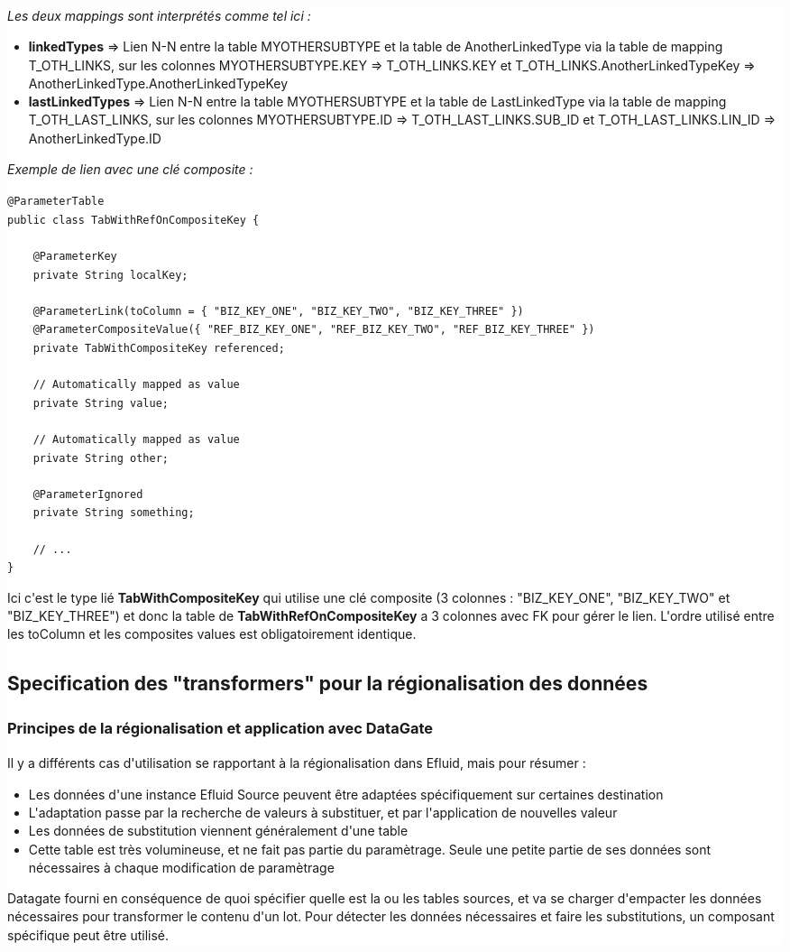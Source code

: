*Les deux mappings sont interprétés comme tel ici :*

* **linkedTypes** => Lien N-N entre la table MYOTHERSUBTYPE et la table de AnotherLinkedType via la table de mapping T_OTH_LINKS, sur les colonnes MYOTHERSUBTYPE.KEY => T_OTH_LINKS.KEY et T_OTH_LINKS.AnotherLinkedTypeKey => AnotherLinkedType.AnotherLinkedTypeKey
* **lastLinkedTypes** => Lien N-N entre la table MYOTHERSUBTYPE et la table de LastLinkedType via la table de mapping T_OTH_LAST_LINKS, sur les colonnes MYOTHERSUBTYPE.ID => T_OTH_LAST_LINKS.SUB_ID et T_OTH_LAST_LINKS.LIN_ID => AnotherLinkedType.ID

*Exemple de lien avec une clé composite :*

    @ParameterTable
    public class TabWithRefOnCompositeKey {

        @ParameterKey
        private String localKey;
        
        @ParameterLink(toColumn = { "BIZ_KEY_ONE", "BIZ_KEY_TWO", "BIZ_KEY_THREE" })
        @ParameterCompositeValue({ "REF_BIZ_KEY_ONE", "REF_BIZ_KEY_TWO", "REF_BIZ_KEY_THREE" })
        private TabWithCompositeKey referenced;
        
        // Automatically mapped as value
        private String value;
        
        // Automatically mapped as value
        private String other;
        
        @ParameterIgnored
        private String something;
        
        // ...
    }

Ici c'est le type lié **TabWithCompositeKey** qui utilise une clé composite (3 colonnes : "BIZ_KEY_ONE", "BIZ_KEY_TWO" et "BIZ_KEY_THREE") et donc la table de **TabWithRefOnCompositeKey** a 3 colonnes avec FK pour gérer le lien. L'ordre utilisé entre les toColumn et les composites values est obligatoirement identique.

## Specification des "transformers" pour la régionalisation des données

### Principes de la régionalisation et application avec DataGate

Il y a différents cas d'utilisation se rapportant à la régionalisation dans Efluid, mais pour résumer :

* Les données d'une instance Efluid Source peuvent être adaptées spécifiquement sur certaines destination
* L'adaptation passe par la recherche de valeurs à substituer, et par l'application de nouvelles valeur
* Les données de substitution viennent généralement d'une table
* Cette table est très volumineuse, et ne fait pas partie du paramètrage. Seule une petite partie de ses données sont nécessaires à chaque modification de paramètrage

Datagate fourni en conséquence de quoi spécifier quelle est la ou les tables sources, et va se charger d'empacter les données nécessaires pour transformer le contenu d'un lot. Pour détecter les données nécessaires et faire les substitutions, un composant spécifique peut être utilisé.

